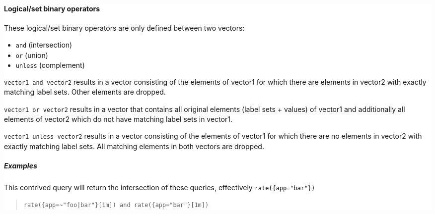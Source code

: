 
#### Logical/set binary operators

These logical/set binary operators are only defined between two vectors:

- `and` (intersection)
- `or` (union)
- `unless` (complement)

`vector1 and vector2` results in a vector consisting of the elements of vector1 for which there are elements in vector2 with exactly matching label sets. Other elements are dropped.

`vector1 or vector2` results in a vector that contains all original elements (label sets + values) of vector1 and additionally all elements of vector2 which do not have matching label sets in vector1.

`vector1 unless vector2` results in a vector consisting of the elements of vector1 for which there are no elements in vector2 with exactly matching label sets. All matching elements in both vectors are dropped.

##### Examples

This contrived query will return the intersection of these queries, effectively `rate({app="bar"})`

> `rate({app=~"foo|bar"}[1m]) and rate({app="bar"}[1m])`
